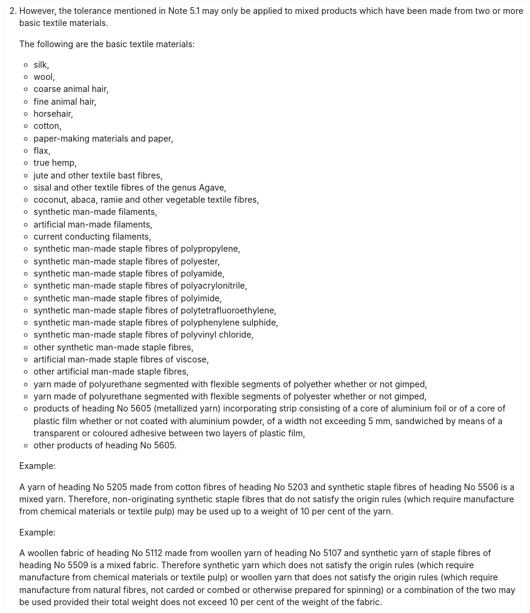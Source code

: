 2. However, the tolerance mentioned in Note 5.1 may only be applied to mixed products which have been made from two or more basic textile materials.

    The following are the basic textile materials:

    - silk,
    - wool,
    - coarse animal hair,
    - fine animal hair,
    - horsehair,
    - cotton,
    - paper-making materials and paper,
    - flax,
    - true hemp,
    - jute and other textile bast fibres,
    - sisal and other textile fibres of the genus Agave,
    - coconut, abaca, ramie and other vegetable textile fibres,
    - synthetic man-made filaments,
    - artificial man-made filaments,
    - current conducting filaments,
    - synthetic man-made staple fibres of polypropylene,
    - synthetic man-made staple fibres of polyester,
    - synthetic man-made staple fibres of polyamide,
    - synthetic man-made staple fibres of polyacrylonitrile,
    - synthetic man-made staple fibres of polyimide,
    - synthetic man-made staple fibres of polytetrafluoroethylene,
    - synthetic man-made staple fibres of polyphenylene sulphide,
    - synthetic man-made staple fibres of polyvinyl chloride,
    - other synthetic man-made staple fibres,
    - artificial man-made staple fibres of viscose,
    - other artificial man-made staple fibres,
    - yarn made of polyurethane segmented with flexible segments of polyether whether or not gimped,
    - yarn made of polyurethane segmented with flexible segments of polyester whether or not gimped,
    - products of heading No 5605 (metallized yarn) incorporating strip consisting of a core of aluminium foil or of a core of plastic film whether or not coated with aluminium powder, of a width not exceeding 5 mm, sandwiched by means of a transparent or coloured adhesive between two layers of plastic film,
    - other products of heading No 5605.

    Example:

    A yarn of heading No 5205 made from cotton fibres of heading No 5203 and synthetic staple fibres of heading No 5506 is a mixed yarn. Therefore, non-originating synthetic staple fibres that do not satisfy the origin rules (which require manufacture from chemical materials or textile pulp) may be used up to a weight of 10 per cent of the yarn.

    Example:

    A woollen fabric of heading No 5112 made from woollen yarn of heading No 5107 and synthetic yarn of staple fibres of heading No 5509 is a mixed fabric. Therefore synthetic yarn which does not satisfy the origin rules (which require manufacture from chemical materials or textile pulp) or woollen yarn that does not satisfy the origin rules (which require manufacture from natural fibres, not carded or combed or otherwise prepared for spinning) or a combination of the two may be used provided their total weight does not exceed 10 per cent of the weight of the fabric.
